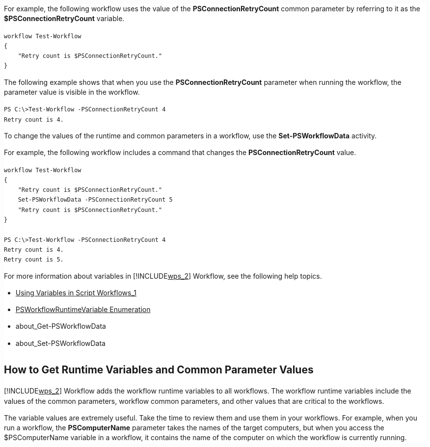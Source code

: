 For example, the following workflow uses the value of the **PSConnectionRetryCount** common parameter by referring to it as the **$PSConnectionRetryCount** variable.  
  
```  
workflow Test-Workflow  
{  
    "Retry count is $PSConnectionRetryCount."  
}  
```  
  
The following example shows that when you use the **PSConnectionRetryCount** parameter when running the workflow, the parameter value is visible in the workflow.  
  
```  
PS C:\>Test-Workflow -PSConnectionRetryCount 4  
Retry count is 4.  
```  
  
To change the values of the runtime and common parameters in a workflow, use the **Set\-PSWorkflowData** activity.  
  
For example, the following workflow includes a command that changes the **PSConnectionRetryCount** value.  
  
```  
workflow Test-Workflow  
{  
    "Retry count is $PSConnectionRetryCount."  
    Set-PSWorkflowData -PSConnectionRetryCount 5  
    "Retry count is $PSConnectionRetryCount."  
}  
  
PS C:\>Test-Workflow -PSConnectionRetryCount 4  
Retry count is 4.  
Retry count is 5.  
```  
  
For more information about variables in [!INCLUDE[wps_2](../Token/wps_2_md.md)] Workflow, see the following help topics.  
  
-   [Using Variables in Script Workflows_1](../Topic/Using-Variables-in-Script-Workflows_1.md)  
  
-   [PSWorkflowRuntimeVariable Enumeration](http://msdn.microsoft.com/library/windows/desktop/microsoft.powershell.activities.psworkflowruntimevariable(v=vs.85).aspx)  
  
-   about\_Get\-PSWorkflowData  
  
-   about\_Set\-PSWorkflowData  
  
## How to Get Runtime Variables and Common Parameter Values  
[!INCLUDE[wps_2](../Token/wps_2_md.md)] Workflow adds the workflow runtime variables to all workflows. The workflow runtime variables include the values of the common parameters, workflow common parameters, and other values that are critical to the workflows.  
  
The variable values are extremely useful. Take the time to review them and use them in your workflows. For example, when you run a workflow, the **PSComputerName** parameter takes the names of the target computers, but when you access the $PSComputerName variable in a workflow, it contains the name of the computer on which the workflow is currently running.  
  